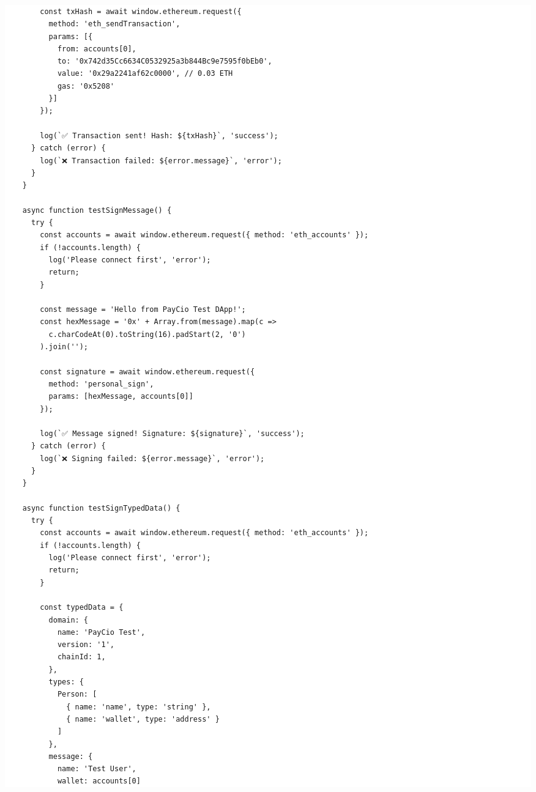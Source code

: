 ```html
        const txHash = await window.ethereum.request({
          method: 'eth_sendTransaction',
          params: [{
            from: accounts[0],
            to: '0x742d35Cc6634C0532925a3b844Bc9e7595f0bEb0',
            value: '0x29a2241af62c0000', // 0.03 ETH
            gas: '0x5208'
          }]
        });
        
        log(`✅ Transaction sent! Hash: ${txHash}`, 'success');
      } catch (error) {
        log(`❌ Transaction failed: ${error.message}`, 'error');
      }
    }
    
    async function testSignMessage() {
      try {
        const accounts = await window.ethereum.request({ method: 'eth_accounts' });
        if (!accounts.length) {
          log('Please connect first', 'error');
          return;
        }
        
        const message = 'Hello from PayCio Test DApp!';
        const hexMessage = '0x' + Array.from(message).map(c => 
          c.charCodeAt(0).toString(16).padStart(2, '0')
        ).join('');
        
        const signature = await window.ethereum.request({
          method: 'personal_sign',
          params: [hexMessage, accounts[0]]
        });
        
        log(`✅ Message signed! Signature: ${signature}`, 'success');
      } catch (error) {
        log(`❌ Signing failed: ${error.message}`, 'error');
      }
    }
    
    async function testSignTypedData() {
      try {
        const accounts = await window.ethereum.request({ method: 'eth_accounts' });
        if (!accounts.length) {
          log('Please connect first', 'error');
          return;
        }
        
        const typedData = {
          domain: {
            name: 'PayCio Test',
            version: '1',
            chainId: 1,
          },
          types: {
            Person: [
              { name: 'name', type: 'string' },
              { name: 'wallet', type: 'address' }
            ]
          },
          message: {
            name: 'Test User',
            wallet: accounts[0]
```